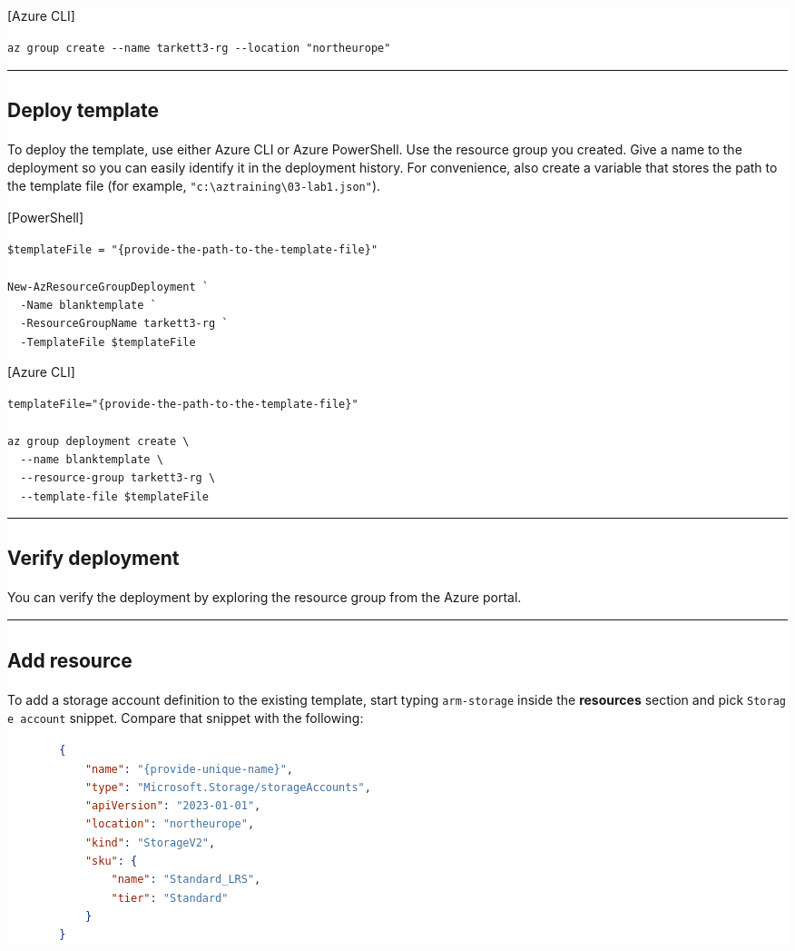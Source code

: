 [Azure CLI]

```azurecli
az group create --name tarkett3-rg --location "northeurope"
```

---

## Deploy template

To deploy the template, use either Azure CLI or Azure PowerShell. Use the resource group you created. Give a name to the deployment so you can easily identify it in the deployment history. For convenience, also create a variable that stores the path to the template file (for example, `"c:\aztraining\03-lab1.json"`).

[PowerShell]

```azurepowershell
$templateFile = "{provide-the-path-to-the-template-file}"

New-AzResourceGroupDeployment `
  -Name blanktemplate `
  -ResourceGroupName tarkett3-rg `
  -TemplateFile $templateFile
```

[Azure CLI]

```azurecli
templateFile="{provide-the-path-to-the-template-file}"

az group deployment create \
  --name blanktemplate \
  --resource-group tarkett3-rg \
  --template-file $templateFile
```

---

## Verify deployment

You can verify the deployment by exploring the resource group from the Azure portal.

---

## Add resource

To add a storage account definition to the existing template, start typing `arm-storage` inside the **resources** section and pick `Storage account` snippet. Compare that snippet with the following:

```json
        {
            "name": "{provide-unique-name}",
            "type": "Microsoft.Storage/storageAccounts",
            "apiVersion": "2023-01-01",
            "location": "northeurope",
            "kind": "StorageV2",
            "sku": {
                "name": "Standard_LRS",
                "tier": "Standard"
            }
        }

```
